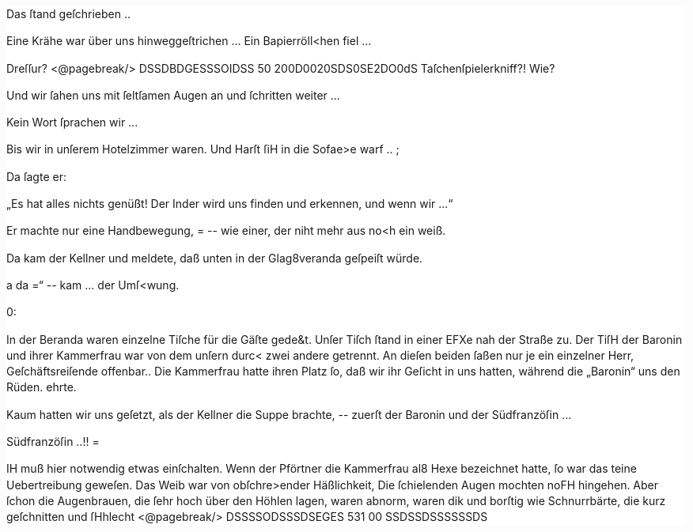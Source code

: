 Das ſtand geſchrieben ..

Eine Krähe war über uns hinweggeſtrichen ... Ein
Bapierröll<hen fiel ...

Dreſſur?
<@pagebreak/>
DSSDBDGESSSOIDSS 50 200D0020SDS0SE2DO0dS
Taſchenſpielerkniff?!
Wie?

Und wir ſahen uns mit ſeltſamen Augen an und ſchritten
weiter ...

Kein Wort ſprachen wir ...

Bis wir in unſerem Hotelzimmer waren. Und Harſt
ſiH in die Sofae>e warf .. ;

Da ſagte er:

„Es hat alles nichts genüßt! Der Inder wird uns
finden und erkennen, und wenn wir ...“

Er machte nur eine Handbewegung, = -- wie einer, der
niht mehr aus no<h ein weiß.

Da kam der Kellner und meldete, daß unten in der
Glag8veranda geſpeiſt würde.

a da =“ -- kam ... der Umſ<wung.

0:

In der Beranda waren einzelne Tiſche für die Gäſte
gede&t. Unſer Tiſch ſtand in einer EFXe nah der Straße
zu. Der TiſH der Baronin und ihrer Kammerfrau war von
dem unſern durc< zwei andere getrennt. An dieſen beiden
ſaßen nur je ein einzelner Herr, Geſchäftsreiſende offenbar..
Die Kammerfrau hatte ihren Platz ſo, daß wir ihr Geſicht
in uns hatten, während die „Baronin“ uns den Rüden.
ehrte.

Kaum hatten wir uns geſetzt, als der Kellner die Suppe
brachte, -- zuerſt der Baronin und der Südfranzöſin ...

Südfranzöſin ..!! =

IH muß hier notwendig etwas einſchalten. Wenn der
Pförtner die Kammerfrau al8 Hexe bezeichnet hatte, ſo
war das teine Uebertreibung geweſen. Das Weib war von
obſchre>ender Häßlichkeit, Die ſchielenden Augen mochten
noFH hingehen. Aber ſchon die Augenbrauen, die ſehr hoch
über den Höhlen lagen, waren abnorm, waren dik und
borſtig wie Schnurrbärte, die kurz geſchnitten und ſHhlecht
<@pagebreak/>
DSSSSODSSSDSEGES 531 00 SSDSSDSSSSSSDS
